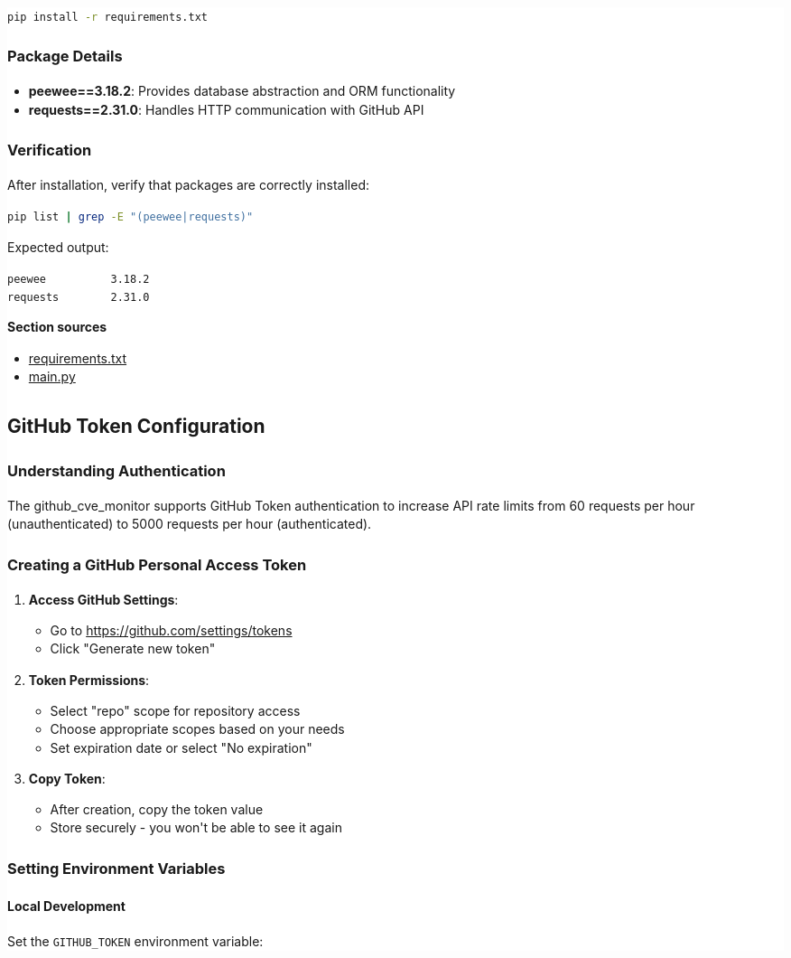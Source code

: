 ```bash
pip install -r requirements.txt
```

### Package Details

- **peewee==3.18.2**: Provides database abstraction and ORM functionality
- **requests==2.31.0**: Handles HTTP communication with GitHub API

### Verification

After installation, verify that packages are correctly installed:

```bash
pip list | grep -E "(peewee|requests)"
```

Expected output:
```
peewee          3.18.2
requests        2.31.0
```

**Section sources**
- [requirements.txt](file://requirements.txt#L1-L3)
- [main.py](file://main.py#L1-L15)

## GitHub Token Configuration

### Understanding Authentication

The github_cve_monitor supports GitHub Token authentication to increase API rate limits from 60 requests per hour (unauthenticated) to 5000 requests per hour (authenticated).

### Creating a GitHub Personal Access Token

1. **Access GitHub Settings**:
   - Go to https://github.com/settings/tokens
   - Click "Generate new token"

2. **Token Permissions**:
   - Select "repo" scope for repository access
   - Choose appropriate scopes based on your needs
   - Set expiration date or select "No expiration"

3. **Copy Token**:
   - After creation, copy the token value
   - Store securely - you won't be able to see it again

### Setting Environment Variables

#### Local Development

Set the `GITHUB_TOKEN` environment variable:
